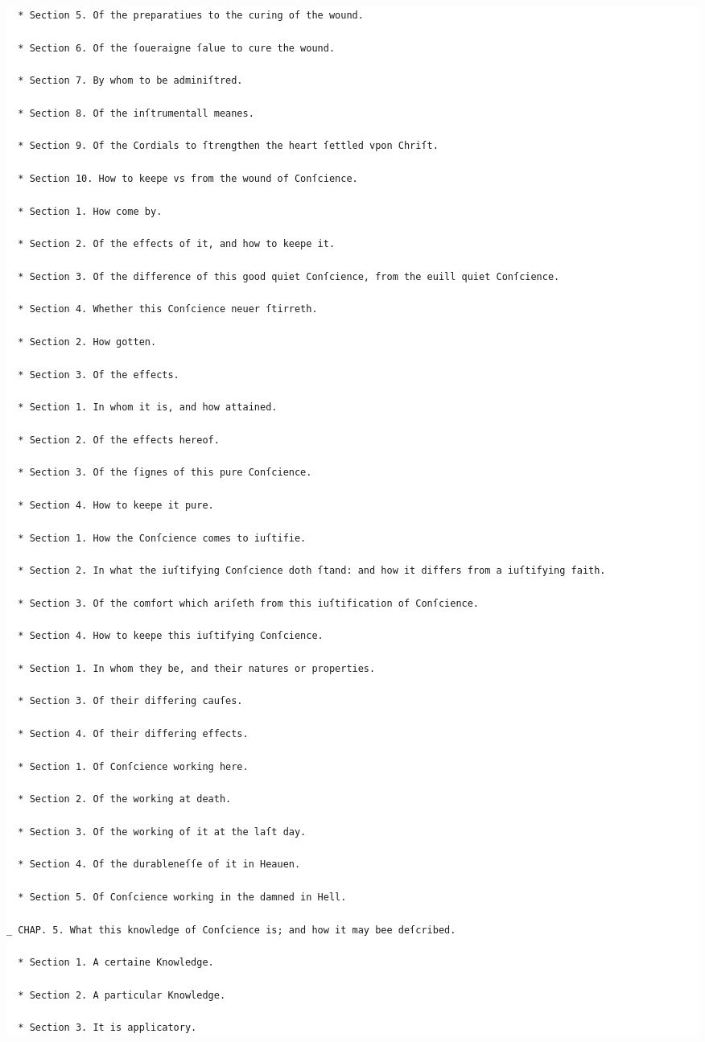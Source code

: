       * Section 5. Of the preparatiues to the curing of the wound.

      * Section 6. Of the ſoueraigne ſalue to cure the wound.

      * Section 7. By whom to be adminiſtred.

      * Section 8. Of the inſtrumentall meanes.

      * Section 9. Of the Cordials to ſtrengthen the heart ſettled vpon Chriſt.

      * Section 10. How to keepe vs from the wound of Conſcience.

      * Section 1. How come by.

      * Section 2. Of the effects of it, and how to keepe it.

      * Section 3. Of the difference of this good quiet Conſcience, from the euill quiet Conſcience.

      * Section 4. Whether this Conſcience neuer ſtirreth.

      * Section 2. How gotten.

      * Section 3. Of the effects.

      * Section 1. In whom it is, and how attained.

      * Section 2. Of the effects hereof.

      * Section 3. Of the ſignes of this pure Conſcience.

      * Section 4. How to keepe it pure.

      * Section 1. How the Conſcience comes to iuſtifie.

      * Section 2. In what the iuſtifying Conſcience doth ſtand: and how it differs from a iuſtifying faith.

      * Section 3. Of the comfort which ariſeth from this iuſtification of Conſcience.

      * Section 4. How to keepe this iuſtifying Conſcience.

      * Section 1. In whom they be, and their natures or properties.

      * Section 3. Of their differing cauſes.

      * Section 4. Of their differing effects.

      * Section 1. Of Conſcience working here.

      * Section 2. Of the working at death.

      * Section 3. Of the working of it at the laſt day.

      * Section 4. Of the durableneſſe of it in Heauen.

      * Section 5. Of Conſcience working in the damned in Hell.

    _ CHAP. 5. What this knowledge of Conſcience is; and how it may bee deſcribed.

      * Section 1. A certaine Knowledge.

      * Section 2. A particular Knowledge.

      * Section 3. It is applicatory.
